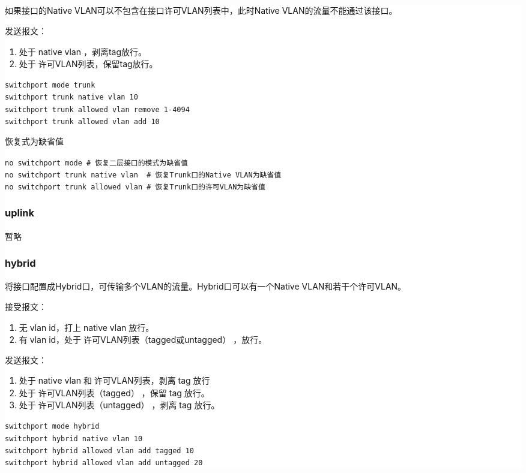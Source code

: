 如果接口的Native VLAN可以不包含在接口许可VLAN列表中，此时Native VLAN的流量不能通过该接口。

发送报文：

1. 处于 native vlan ，剥离tag放行。
2. 处于 许可VLAN列表，保留tag放行。

```
switchport mode trunk
switchport trunk native vlan 10
switchport trunk allowed vlan remove 1-4094
switchport trunk allowed vlan add 10
```



恢复式为缺省值

```
no switchport mode # 恢复二层接口的模式为缺省值
no switchport trunk native vlan  # 恢复Trunk口的Native VLAN为缺省值
no switchport trunk allowed vlan # 恢复Trunk口的许可VLAN为缺省值
```



### uplink

暂略



### hybrid

将接口配置成Hybrid口，可传输多个VLAN的流量。Hybrid口可以有一个Native VLAN和若干个许可VLAN。

接受报文：

1. 无 vlan id，打上 native vlan  放行。
2. 有 vlan id，处于 许可VLAN列表（tagged或untagged） ，放行。

发送报文：

1. 处于 native vlan 和 许可VLAN列表，剥离 tag 放行
2. 处于 许可VLAN列表（tagged） ，保留 tag 放行。
3. 处于 许可VLAN列表（untagged） ，剥离 tag 放行。

```
switchport mode hybrid
switchport hybrid native vlan 10
switchport hybrid allowed vlan add tagged 10
switchport hybrid allowed vlan add untagged 20
```


